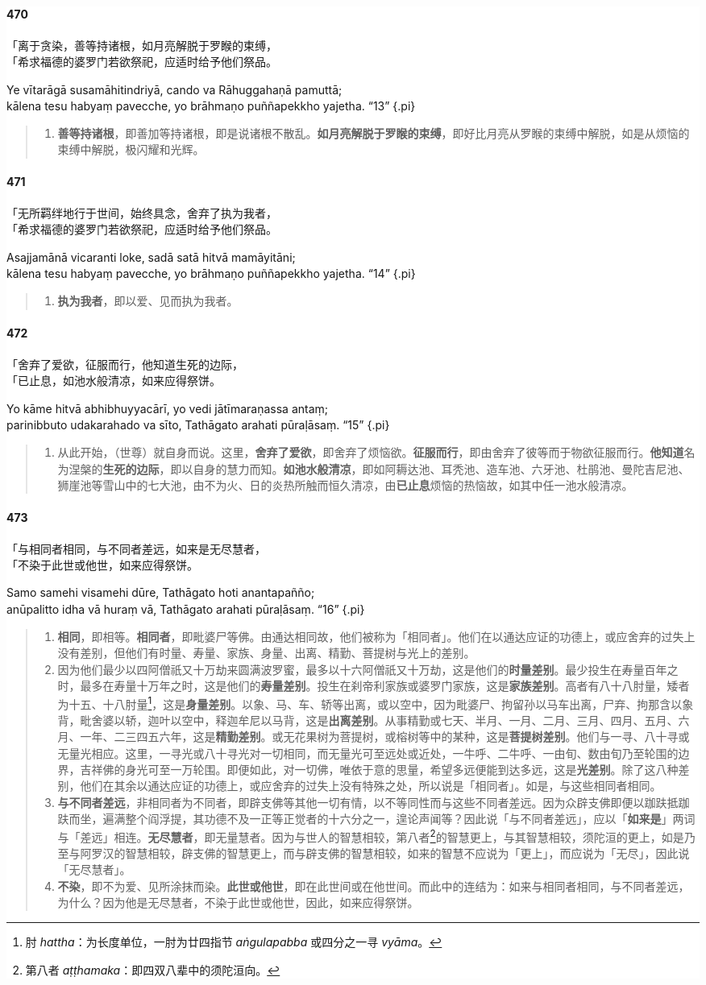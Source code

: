 [^469-1]: 两种爱欲，见[**犀牛角经**第 50 颂注](../103/#50)。

#### 470

「离于贪染，善等持诸根，如月亮解脱于罗睺的束缚，  
「希求福德的婆罗门若欲祭祀，应适时给予他们祭品。

Ye vītarāgā susamāhitindriyā, cando va Rāhuggahaṇā pamuttā;  
kālena tesu habyaṃ pavecche, yo brāhmaṇo puññapekkho yajetha. <q>13</q>
{.pi}

> 1. **善等持诸根**，即善加等持诸根，即是说诸根不散乱。**如月亮解脱于罗睺的束缚**，即好比月亮从罗睺的束缚中解脱，如是从烦恼的束缚中解脱，极闪耀和光辉。

#### 471

「无所羁绊地行于世间，始终具念，舍弃了执为我者，  
「希求福德的婆罗门若欲祭祀，应适时给予他们祭品。

Asajjamānā vicaranti loke, sadā satā hitvā mamāyitāni;  
kālena tesu habyaṃ pavecche, yo brāhmaṇo puññapekkho yajetha. <q>14</q>
{.pi}

> 1. **执为我者**，即以爱、见而执为我者。

#### 472

「舍弃了爱欲，征服而行，他知道生死的边际，  
「已止息，如池水般清凉，如来应得祭饼。

Yo kāme hitvā abhibhuyyacārī, yo vedi jātīmaraṇassa antaṃ;  
parinibbuto udakarahado va sīto, Tathāgato arahati pūraḷāsaṃ. <q>15</q>
{.pi}

> 1. 从此开始，（世尊）就自身而说。这里，**舍弃了爱欲**，即舍弃了烦恼欲。**征服而行**，即由舍弃了彼等而于物欲征服而行。**他知道**名为涅槃的**生死的边际**，即以自身的慧力而知。**如池水般清凉**，即如阿耨达池、耳秃池、造车池、六牙池、杜鹃池、曼陀吉尼池、狮崖池等雪山中的七大池，由不为火、日的炎热所触而恒久清凉，由**已止息**烦恼的热恼故，如其中任一池水般清凉。

#### 473

「与相同者相同，与不同者差远，如来是无尽慧者，  
「不染于此世或他世，如来应得祭饼。

Samo samehi visamehi dūre, Tathāgato hoti anantapañño;  
anūpalitto idha vā huraṃ vā, Tathāgato arahati pūraḷāsaṃ. <q>16</q>
{.pi}

> 1. **相同**，即相等。**相同者**，即毗婆尸等佛。由通达相同故，他们被称为「相同者」。他们在以通达应证的功德上，或应舍弃的过失上没有差别，但他们有时量、寿量、家族、身量、出离、精勤、菩提树与光上的差别。
> 1. 因为他们最少以四阿僧祇又十万劫来圆满波罗蜜，最多以十六阿僧祇又十万劫，这是他们的**时量差别**。最少投生在寿量百年之时，最多在寿量十万年之时，这是他们的**寿量差别**。投生在刹帝利家族或婆罗门家族，这是**家族差别**。高者有八十八肘量，矮者为十五、十八肘量[^473-1]，这是**身量差别**。以象、马、车、轿等出离，或以空中，因为毗婆尸、拘留孙以马车出离，尸弃、拘那含以象背，毗舍婆以轿，迦叶以空中，释迦牟尼以马背，这是**出离差别**。从事精勤或七天、半月、一月、二月、三月、四月、五月、六月、一年、二三四五六年，这是**精勤差别**。或无花果树为菩提树，或榕树等中的某种，这是**菩提树差别**。他们与一寻、八十寻或无量光相应。这里，一寻光或八十寻光对一切相同，而无量光可至远处或近处，一牛呼、二牛呼、一由旬、数由旬乃至轮围的边界，吉祥佛的身光可至一万轮围。即便如此，对一切佛，唯依于意的思量，希望多远便能到达多远，这是**光差别**。除了这八种差别，他们在其余以通达应证的功德上，或应舍弃的过失上没有特殊之处，所以说是「相同者」。如是，与这些相同者相同。
> 1. **与不同者差远**，非相同者为不同者，即辟支佛等其他一切有情，以不等同性而与这些不同者差远。因为众辟支佛即便以跏趺抵跏趺而坐，遍满整个阎浮提，其功德不及一正等正觉者的十六分之一，遑论声闻等？因此说「与不同者差远」，应以「**如来是**」两词与「差远」相连。**无尽慧者**，即无量慧者。因为与世人的智慧相较，第八者[^473-2]的智慧更上，与其智慧相较，须陀洹的更上，如是乃至与阿罗汉的智慧相较，辟支佛的智慧更上，而与辟支佛的智慧相较，如来的智慧不应说为「更上」，而应说为「无尽」，因此说「无尽慧者」。
> 1. **不染**，即不为爱、见所涂抹而染。**此世或他世**，即在此世间或在他世间。而此中的连结为：如来与相同者相同，与不同者差远，为什么？因为他是无尽慧者，不染于此世或他世，因此，如来应得祭饼。


[^a-1]: 这是义注中的经题。
[^a-2]: 那罗衍那之力 *Nārāyana-bala*：菩提比丘注 1372 云，据**分别论义注**，那罗衍那之力等于一千俱胝大象和一万俱胝人的力气。
[^458-1]: 般诃罗陀经 *Pahārādasutta*：即**增支部**第 8:19 经。
[^458-2]: 这是说颂中的「考量 *manta*」原本应作 mantā。关于 mantā，义注给出了两种解释，一作动词，一作名词，在此不详述。
[^460-1]: 集会 *samaya*：或可译作「教义」。
[^461-1]: 颂诗 *sāvitti/sāvitrī*：本是梨俱吠陀中颂诗的名称，因致敬太阳 *savitṛ* 而得名，也称 gāyatrī，不过这里，义注说指的是「我皈依佛、我皈依法、我皈依僧」这三句，在巴利中正好是二十四音节。
[^462-1]: 三句不等的偈颂：指此颂的三句音节数不等。
[^468-1]: 道梵行，见[**吉祥经**第 270 颂注](../204/#270)。
[^468-2]: 给予 *pavecchati*：一般认为 payacchati > payecchati > pavecchati，不同于义注给出的「引介 *paveseti*」，详见 Norman 及 PED。
[^473-1]: 肘 *hattha*：为长度单位，一肘为廿四指节 *aṅgulapabba* 或四分之一寻 *vyāma*。
[^473-2]: 第八者 *aṭṭhamaka*：即四双八辈中的须陀洹向。
[^477-1]: 即「熏散、消尽」应分别与「有漏、粗砺之语」相连。
[^481-1]: 八种人的垢秽，见[**法句**·垢秽品第 241～243 颂](../../dhammapada/18/#241)。
[^482-1]: 五种心的荒秽，见[**有财者经**第 19 颂](../102/#19)的注。
[^482-2]: 八事的疑惑，见[**宝经**第 233 颂](../201/#233)的注。
[^489-1]: 此颂的四句都是下颂「敬礼、供养」的宾语。
[^489-2]: vinetā 兼有「去除者」与「调伏者」的意思，义注两释之。
